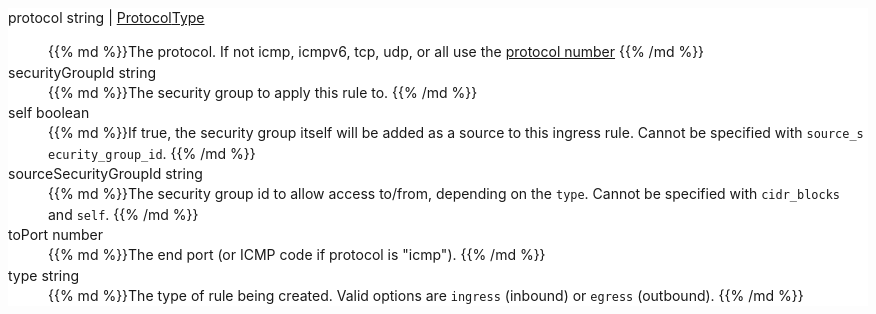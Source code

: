 <a href="#state_protocol_nodejs" style="color: inherit; text-decoration: inherit;">protocol</a>
</span>
        <span class="property-indicator"></span>
        <span class="property-type">string | <a href="#protocoltype">Protocol<wbr>Type</a></span>
    </dt>
    <dd>{{% md %}}The protocol. If not icmp, icmpv6, tcp, udp, or all use the [protocol number](https://www.iana.org/assignments/protocol-numbers/protocol-numbers.xhtml)
{{% /md %}}</dd>
    <dt class="property-optional"
            title="Optional">
        <span id="state_securitygroupid_nodejs">
<a href="#state_securitygroupid_nodejs" style="color: inherit; text-decoration: inherit;">security<wbr>Group<wbr>Id</a>
</span>
        <span class="property-indicator"></span>
        <span class="property-type">string</span>
    </dt>
    <dd>{{% md %}}The security group to apply this rule to.
{{% /md %}}</dd>
    <dt class="property-optional"
            title="Optional">
        <span id="state_self_nodejs">
<a href="#state_self_nodejs" style="color: inherit; text-decoration: inherit;">self</a>
</span>
        <span class="property-indicator"></span>
        <span class="property-type">boolean</span>
    </dt>
    <dd>{{% md %}}If true, the security group itself will be added as
a source to this ingress rule. Cannot be specified with `source_security_group_id`.
{{% /md %}}</dd>
    <dt class="property-optional"
            title="Optional">
        <span id="state_sourcesecuritygroupid_nodejs">
<a href="#state_sourcesecuritygroupid_nodejs" style="color: inherit; text-decoration: inherit;">source<wbr>Security<wbr>Group<wbr>Id</a>
</span>
        <span class="property-indicator"></span>
        <span class="property-type">string</span>
    </dt>
    <dd>{{% md %}}The security group id to allow access to/from,
depending on the `type`. Cannot be specified with `cidr_blocks` and `self`.
{{% /md %}}</dd>
    <dt class="property-optional"
            title="Optional">
        <span id="state_toport_nodejs">
<a href="#state_toport_nodejs" style="color: inherit; text-decoration: inherit;">to<wbr>Port</a>
</span>
        <span class="property-indicator"></span>
        <span class="property-type">number</span>
    </dt>
    <dd>{{% md %}}The end port (or ICMP code if protocol is "icmp").
{{% /md %}}</dd>
    <dt class="property-optional"
            title="Optional">
        <span id="state_type_nodejs">
<a href="#state_type_nodejs" style="color: inherit; text-decoration: inherit;">type</a>
</span>
        <span class="property-indicator"></span>
        <span class="property-type">string</span>
    </dt>
    <dd>{{% md %}}The type of rule being created. Valid options are `ingress` (inbound)
or `egress` (outbound).
{{% /md %}}</dd>
</dl>